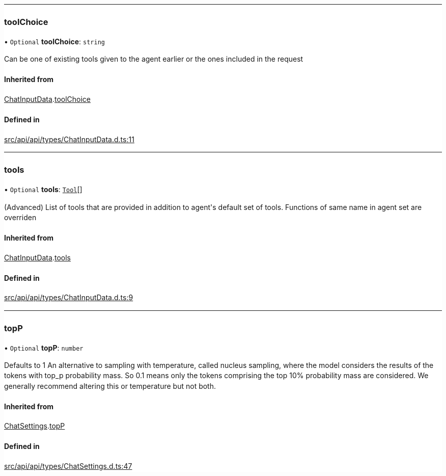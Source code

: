 ___

### toolChoice

• `Optional` **toolChoice**: `string`

Can be one of existing tools given to the agent earlier or the ones included in the request

#### Inherited from

[ChatInputData](api_types_ChatInputData.ChatInputData.md).[toolChoice](api_types_ChatInputData.ChatInputData.md#toolchoice)

#### Defined in

[src/api/api/types/ChatInputData.d.ts:11](https://github.com/julep-ai/samantha-monorepo/blob/9aefd53/sdks/js/src/api/api/types/ChatInputData.d.ts#L11)

___

### tools

• `Optional` **tools**: [`Tool`](api_types_Tool.Tool.md)[]

(Advanced) List of tools that are provided in addition to agent's default set of tools. Functions of same name in agent set are overriden

#### Inherited from

[ChatInputData](api_types_ChatInputData.ChatInputData.md).[tools](api_types_ChatInputData.ChatInputData.md#tools)

#### Defined in

[src/api/api/types/ChatInputData.d.ts:9](https://github.com/julep-ai/samantha-monorepo/blob/9aefd53/sdks/js/src/api/api/types/ChatInputData.d.ts#L9)

___

### topP

• `Optional` **topP**: `number`

Defaults to 1 An alternative to sampling with temperature, called nucleus sampling, where the model considers the results of the tokens with top_p probability mass. So 0.1 means only the tokens comprising the top 10% probability mass are considered. We generally recommend altering this or temperature but not both.

#### Inherited from

[ChatSettings](api_types_ChatSettings.ChatSettings.md).[topP](api_types_ChatSettings.ChatSettings.md#topp)

#### Defined in

[src/api/api/types/ChatSettings.d.ts:47](https://github.com/julep-ai/samantha-monorepo/blob/9aefd53/sdks/js/src/api/api/types/ChatSettings.d.ts#L47)
